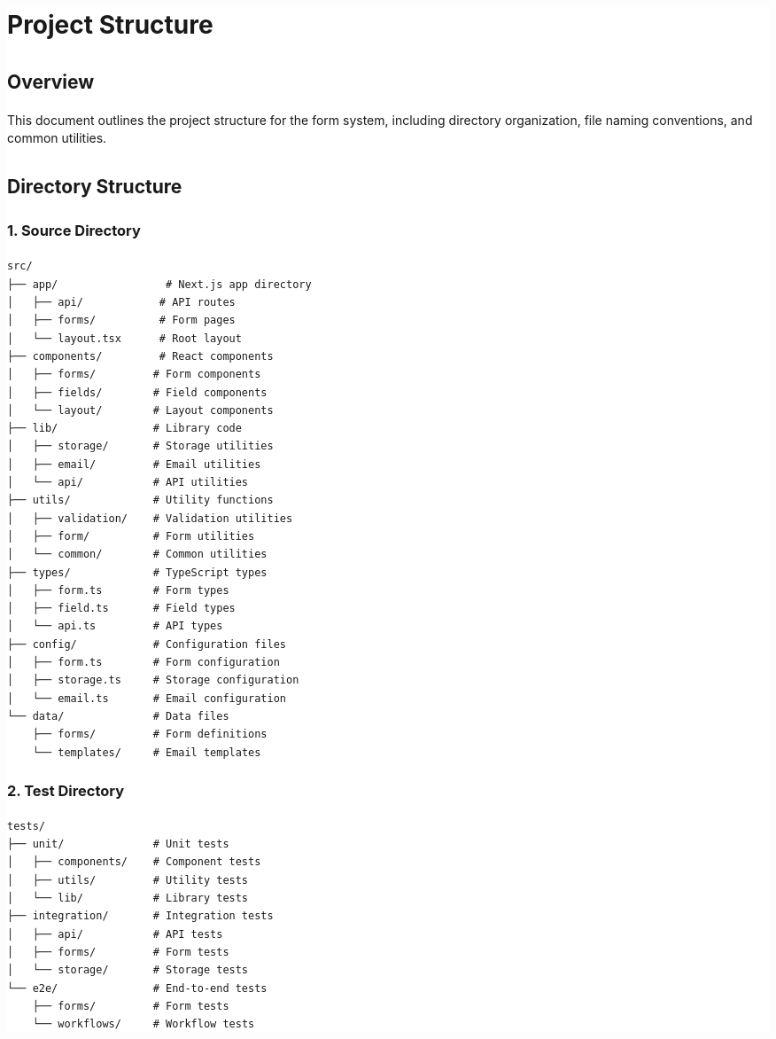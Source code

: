 # Project Structure

## Overview

This document outlines the project structure for the form system, including directory organization, file naming conventions, and common utilities.

## Directory Structure

### 1. Source Directory
```
src/
├── app/                 # Next.js app directory
│   ├── api/            # API routes
│   ├── forms/          # Form pages
│   └── layout.tsx      # Root layout
├── components/         # React components
│   ├── forms/         # Form components
│   ├── fields/        # Field components
│   └── layout/        # Layout components
├── lib/               # Library code
│   ├── storage/       # Storage utilities
│   ├── email/         # Email utilities
│   └── api/           # API utilities
├── utils/             # Utility functions
│   ├── validation/    # Validation utilities
│   ├── form/          # Form utilities
│   └── common/        # Common utilities
├── types/             # TypeScript types
│   ├── form.ts        # Form types
│   ├── field.ts       # Field types
│   └── api.ts         # API types
├── config/            # Configuration files
│   ├── form.ts        # Form configuration
│   ├── storage.ts     # Storage configuration
│   └── email.ts       # Email configuration
└── data/              # Data files
    ├── forms/         # Form definitions
    └── templates/     # Email templates
```

### 2. Test Directory
```
tests/
├── unit/              # Unit tests
│   ├── components/    # Component tests
│   ├── utils/         # Utility tests
│   └── lib/           # Library tests
├── integration/       # Integration tests
│   ├── api/           # API tests
│   ├── forms/         # Form tests
│   └── storage/       # Storage tests
└── e2e/               # End-to-end tests
    ├── forms/         # Form tests
    └── workflows/     # Workflow tests
```
